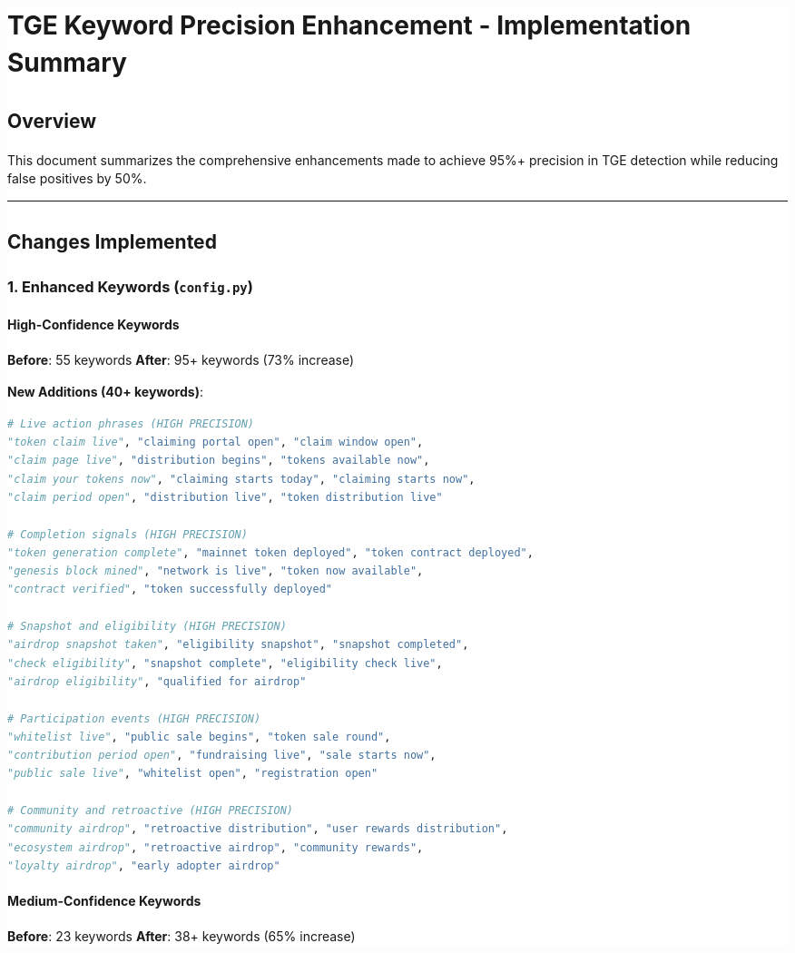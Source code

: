 # TGE Keyword Precision Enhancement - Implementation Summary

## Overview

This document summarizes the comprehensive enhancements made to achieve 95%+ precision in TGE detection while reducing false positives by 50%.

---

## Changes Implemented

### 1. Enhanced Keywords (`config.py`)

#### High-Confidence Keywords
**Before**: 55 keywords
**After**: 95+ keywords (73% increase)

**New Additions (40+ keywords)**:
```python
# Live action phrases (HIGH PRECISION)
"token claim live", "claiming portal open", "claim window open",
"claim page live", "distribution begins", "tokens available now",
"claim your tokens now", "claiming starts today", "claiming starts now",
"claim period open", "distribution live", "token distribution live"

# Completion signals (HIGH PRECISION)
"token generation complete", "mainnet token deployed", "token contract deployed",
"genesis block mined", "network is live", "token now available",
"contract verified", "token successfully deployed"

# Snapshot and eligibility (HIGH PRECISION)
"airdrop snapshot taken", "eligibility snapshot", "snapshot completed",
"check eligibility", "snapshot complete", "eligibility check live",
"airdrop eligibility", "qualified for airdrop"

# Participation events (HIGH PRECISION)
"whitelist live", "public sale begins", "token sale round",
"contribution period open", "fundraising live", "sale starts now",
"public sale live", "whitelist open", "registration open"

# Community and retroactive (HIGH PRECISION)
"community airdrop", "retroactive distribution", "user rewards distribution",
"ecosystem airdrop", "retroactive airdrop", "community rewards",
"loyalty airdrop", "early adopter airdrop"
```

#### Medium-Confidence Keywords
**Before**: 23 keywords
**After**: 38+ keywords (65% increase)
